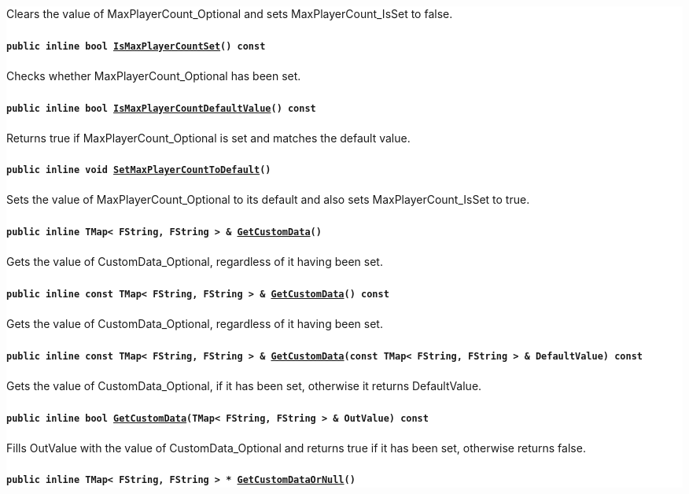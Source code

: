 Clears the value of MaxPlayerCount_Optional and sets MaxPlayerCount_IsSet to false.

#### `public inline bool `[`IsMaxPlayerCountSet`](#structFRHAPI__BrowserSessionInfo_1a838c8d5cf592a5825b1d4fde023c54dd)`() const` <a id="structFRHAPI__BrowserSessionInfo_1a838c8d5cf592a5825b1d4fde023c54dd"></a>

Checks whether MaxPlayerCount_Optional has been set.

#### `public inline bool `[`IsMaxPlayerCountDefaultValue`](#structFRHAPI__BrowserSessionInfo_1a2216b0feb30b57b5d2e3fe24662bd446)`() const` <a id="structFRHAPI__BrowserSessionInfo_1a2216b0feb30b57b5d2e3fe24662bd446"></a>

Returns true if MaxPlayerCount_Optional is set and matches the default value.

#### `public inline void `[`SetMaxPlayerCountToDefault`](#structFRHAPI__BrowserSessionInfo_1ac2796e981f1551692d575f75f8b3a826)`()` <a id="structFRHAPI__BrowserSessionInfo_1ac2796e981f1551692d575f75f8b3a826"></a>

Sets the value of MaxPlayerCount_Optional to its default and also sets MaxPlayerCount_IsSet to true.

#### `public inline TMap< FString, FString > & `[`GetCustomData`](#structFRHAPI__BrowserSessionInfo_1a70148656f7b7287441c3081701c1e380)`()` <a id="structFRHAPI__BrowserSessionInfo_1a70148656f7b7287441c3081701c1e380"></a>

Gets the value of CustomData_Optional, regardless of it having been set.

#### `public inline const TMap< FString, FString > & `[`GetCustomData`](#structFRHAPI__BrowserSessionInfo_1a89ec50cd7aec0372e901f4dc64f56e05)`() const` <a id="structFRHAPI__BrowserSessionInfo_1a89ec50cd7aec0372e901f4dc64f56e05"></a>

Gets the value of CustomData_Optional, regardless of it having been set.

#### `public inline const TMap< FString, FString > & `[`GetCustomData`](#structFRHAPI__BrowserSessionInfo_1ad4e6c0f6904f976cd28c216da6e66dd1)`(const TMap< FString, FString > & DefaultValue) const` <a id="structFRHAPI__BrowserSessionInfo_1ad4e6c0f6904f976cd28c216da6e66dd1"></a>

Gets the value of CustomData_Optional, if it has been set, otherwise it returns DefaultValue.

#### `public inline bool `[`GetCustomData`](#structFRHAPI__BrowserSessionInfo_1a3e1c0b8045943d73a0a847bce3e07cc4)`(TMap< FString, FString > & OutValue) const` <a id="structFRHAPI__BrowserSessionInfo_1a3e1c0b8045943d73a0a847bce3e07cc4"></a>

Fills OutValue with the value of CustomData_Optional and returns true if it has been set, otherwise returns false.

#### `public inline TMap< FString, FString > * `[`GetCustomDataOrNull`](#structFRHAPI__BrowserSessionInfo_1ac71728fae96f9a21c11d366c702b8c76)`()` <a id="structFRHAPI__BrowserSessionInfo_1ac71728fae96f9a21c11d366c702b8c76"></a>
